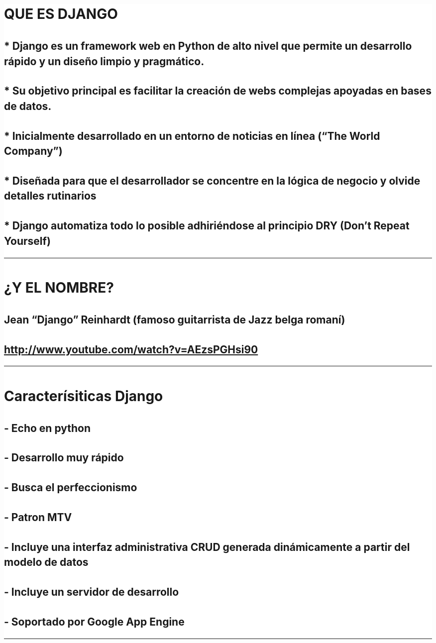 
# QUE ES DJANGO #
## * Django es un framework web en Python de alto nivel que permite un desarrollo rápido y un diseño limpio y pragmático. ##
## * Su objetivo principal es facilitar la creación de webs complejas apoyadas en bases de datos. ##
## * Inicialmente desarrollado en un entorno de noticias en línea (“The World Company”) ##
## * Diseñada para que el desarrollador se concentre en la lógica de negocio y olvide detalles rutinarios ##
## * Django automatiza todo lo posible adhiriéndose al principio DRY (Don’t Repeat Yourself) ##

---

# ¿Y EL NOMBRE? #
## Jean “Django” Reinhardt (famoso guitarrista de Jazz belga romaní) ##
## http://www.youtube.com/watch?v=AEzsPGHsi90 ##

---

# Caracterísiticas Django #

## - Echo en python ##
## - Desarrollo muy rápido ##
## - Busca el perfeccionismo ##
## - Patron MTV ##
## - Incluye una interfaz administrativa CRUD  generada dinámicamente a partir del modelo de datos ##
## - Incluye un servidor de desarrollo ##
## - Soportado por Google App Engine ##

---